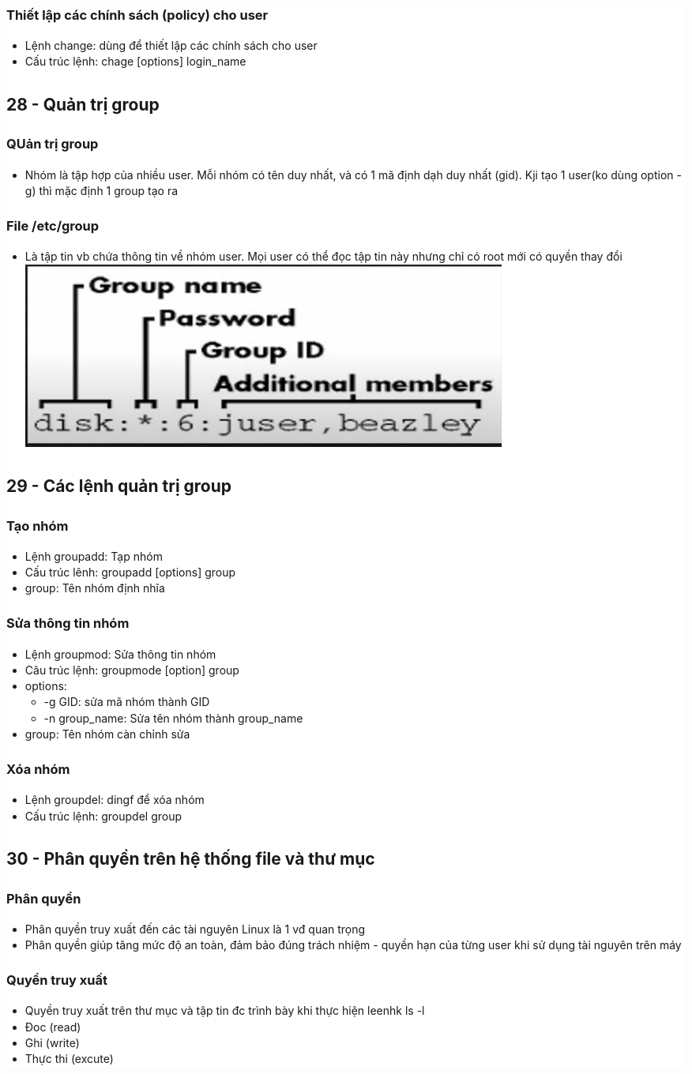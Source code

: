 ### Thiết lập các chính sách (policy) cho user
- Lệnh change: dùng để thiết lập các chính sách cho user
- Cấu trúc lệnh: chage [options] login_name
## 28 - Quản trị group
### QUản trị group
- Nhóm là tập hợp của nhiều user. Mỗi nhóm có tên duy nhất, và có 1 mã định dạh duy nhất (gid). Kji tạo 1 user(ko dùng option -g) thì mặc định 1 group tạo ra
### File /etc/group
- Là tập tin vb chứa thông tin về nhóm user. Mọi user có thể đọc tập tin này nhưng chỉ có root mới có quyền thay đổi 
![alt text](group.png)
## 29 - Các lệnh quản trị group
### Tạo nhóm
- Lệnh groupadd: Tạp nhóm
- Cấu trúc lênh: groupadd [options] group
- group: Tên nhóm định nhĩa
### Sửa thông tin nhóm
- Lệnh groupmod: Sửa thông tin nhóm
- Câu trúc lệnh: groupmode [option] group
- options:
    - -g GID: sửa mã nhóm thành GID
    - -n group_name: Sửa tên nhóm thành group_name
- group: Tên nhóm càn chỉnh sửa
### Xóa nhóm
- Lệnh groupdel: dingf để xóa nhóm
- Cấu trúc lệnh: groupdel group

## 30 - Phân quyền trên hệ thống file và thư mục
### Phân quyền
- Phân quyền truy xuất đến các tài nguyên Linux là 1 vđ quan trọng
- Phân quyền giúp tăng mức độ an toàn, đảm bảo đúng trách nhiệm - quyền hạn của từng user khi sử dụng tài nguyên trên máy
### Quyền truy xuất
- Quyền truy xuất trên thư mục và tập tin đc trình bày khi thực hiện leenhk ls -l
- Đoc (read)
- Ghi (write)
- Thực thi (excute)